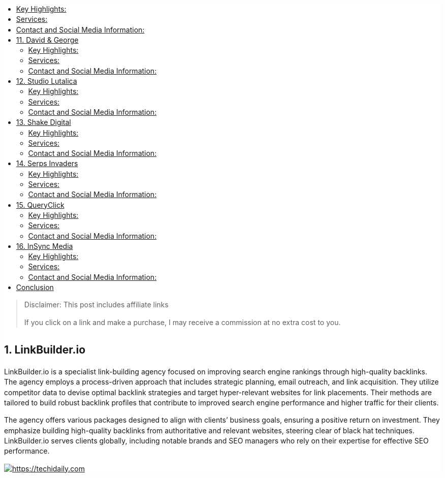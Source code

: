    * [Key Highlights:](https://tools.techidaily.com/link-assistant/products/)  
   * [Services:](https://tools.techidaily.com/link-assistant/products/)  
   * [Contact and Social Media Information:](https://tools.techidaily.com/link-assistant/products/)
* [11\. David & George](https://tools.techidaily.com/link-assistant/products/)  
   * [Key Highlights:](https://tools.techidaily.com/link-assistant/products/)  
   * [Services:](https://tools.techidaily.com/link-assistant/products/)  
   * [Contact and Social Media Information:](https://tools.techidaily.com/link-assistant/products/)
* [12\. Studio Lutalica](https://tools.techidaily.com/link-assistant/products/)  
   * [Key Highlights:](https://tools.techidaily.com/link-assistant/products/)  
   * [Services:](https://tools.techidaily.com/link-assistant/products/)  
   * [Contact and Social Media Information:](https://tools.techidaily.com/link-assistant/products/)
* [13\. Shake Digital](https://tools.techidaily.com/link-assistant/products/)  
   * [Key Highlights:](https://tools.techidaily.com/link-assistant/products/)  
   * [Services:](https://tools.techidaily.com/link-assistant/products/)  
   * [Contact and Social Media Information:](https://tools.techidaily.com/link-assistant/products/)
* [14\. Serps Invaders](https://tools.techidaily.com/link-assistant/products/)  
   * [Key Highlights:](https://tools.techidaily.com/link-assistant/products/)  
   * [Services:](https://tools.techidaily.com/link-assistant/products/)  
   * [Contact and Social Media Information:](https://tools.techidaily.com/link-assistant/products/)
* [15\. QueryClick](https://tools.techidaily.com/link-assistant/products/)  
   * [Key Highlights:](https://tools.techidaily.com/link-assistant/products/)  
   * [Services:](https://tools.techidaily.com/link-assistant/products/)  
   * [Contact and Social Media Information:](https://tools.techidaily.com/link-assistant/products/)
* [16\. InSync Media](https://tools.techidaily.com/link-assistant/products/)  
   * [Key Highlights:](https://tools.techidaily.com/link-assistant/products/)  
   * [Services:](https://tools.techidaily.com/link-assistant/products/)  
   * [Contact and Social Media Information:](https://tools.techidaily.com/link-assistant/products/)
* [Conclusion](https://tools.techidaily.com/link-assistant/products/)

>  Disclaimer: This post includes affiliate links
>
>  If you click on a link and make a purchase, I may receive a commission at no extra cost to you.
>

## 1\. LinkBuilder.io

LinkBuilder.io is a specialist link-building agency focused on improving search engine rankings through high-quality backlinks. The agency employs a process-driven approach that includes strategic planning, email outreach, and link acquisition. They utilize competitor data to devise optimal backlink strategies and target hyper-relevant websites for link placements. Their methods are tailored to build robust backlink profiles that contribute to improved search engine performance and higher traffic for their clients.

The agency offers various packages designed to align with clients’ business goals, ensuring a positive return on investment. They emphasize building high-quality backlinks from authoritative and relevant websites, steering clear of black hat techniques. LinkBuilder.io serves clients globally, including notable brands and SEO managers who rely on their expertise for effective SEO performance.


<a href="https://laganoo.pxf.io/c/5597632/1657395/16446" target="_top" id="1657395">
  <img src="//a.impactradius-go.com/display-ad/16446-1657395" border="0" alt="https://techidaily.com" width="300" height="90"/>
</a>
<img height="0" width="0" src="https://laganoo.pxf.io/i/5597632/1657395/16446" style="position:absolute;visibility:hidden;" border="0" />
